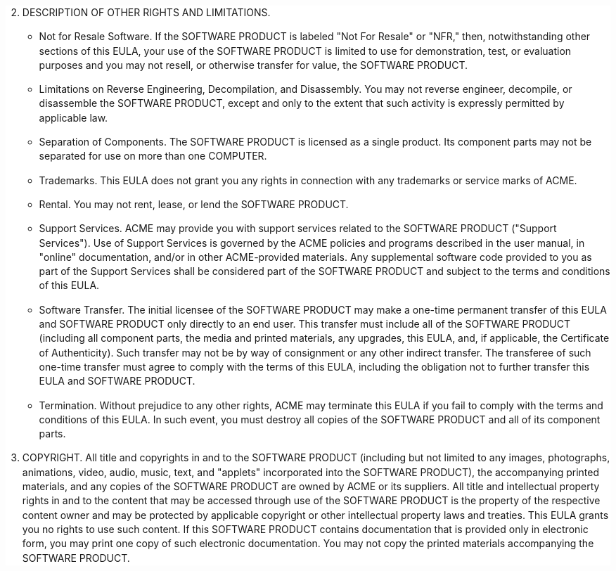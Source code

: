   2. DESCRIPTION OF OTHER RIGHTS AND LIMITATIONS.

      * Not for Resale Software. If the SOFTWARE PRODUCT is labeled "Not For
        Resale" or "NFR," then, notwithstanding other sections of this EULA, your
        use of the SOFTWARE PRODUCT is limited to use for demonstration, test, or
        evaluation purposes and you may not resell, or otherwise transfer for
        value, the SOFTWARE PRODUCT.

      * Limitations on Reverse Engineering, Decompilation, and Disassembly. You
        may not reverse engineer, decompile, or disassemble the SOFTWARE PRODUCT,
        except and only to the extent that such activity is expressly permitted
        by applicable law.

      * Separation of Components. The SOFTWARE PRODUCT is licensed as a single
        product. Its component parts may not be separated for use on more than
        one COMPUTER.

      * Trademarks. This EULA does not grant you any rights in connection with
        any trademarks or service marks of ACME.

      * Rental. You may not rent, lease, or lend the SOFTWARE PRODUCT.

      * Support Services. ACME may provide you with support services related to
        the SOFTWARE PRODUCT ("Support Services"). Use of Support Services is
        governed by the ACME policies and programs described in the user manual,
        in "online" documentation, and/or in other ACME-provided materials. Any
        supplemental software code provided to you as part of the Support
        Services shall be considered part of the SOFTWARE PRODUCT and subject to
        the terms and conditions of this EULA.

      * Software Transfer. The initial licensee of the SOFTWARE PRODUCT may make
        a one-time permanent transfer of this EULA and SOFTWARE PRODUCT only
        directly to an end user. This transfer must include all of the SOFTWARE
        PRODUCT (including all component parts, the media and printed materials,
        any upgrades, this EULA, and, if applicable, the Certificate of
        Authenticity). Such transfer may not be by way of consignment or any
        other indirect transfer. The transferee of such one-time transfer must
        agree to comply with the terms of this EULA, including the obligation not
        to further transfer this EULA and SOFTWARE PRODUCT.

      * Termination. Without prejudice to any other rights, ACME may terminate
        this EULA if you fail to comply with the terms and conditions of this
        EULA. In such event, you must destroy all copies of the SOFTWARE PRODUCT
        and all of its component parts.

  3. COPYRIGHT. All title and copyrights in and to the SOFTWARE PRODUCT
    (including but not limited to any images, photographs, animations, video,
    audio, music, text, and "applets" incorporated into the SOFTWARE PRODUCT),
    the accompanying printed materials, and any copies of the SOFTWARE PRODUCT
    are owned by ACME or its suppliers. All title and intellectual property
    rights in and to the content that may be accessed through use of the SOFTWARE
    PRODUCT is the property of the respective content owner and may be protected
    by applicable copyright or other intellectual property laws and treaties.
    This EULA grants you no rights to use such content. If this SOFTWARE PRODUCT
    contains documentation that is provided only in electronic form, you may
    print one copy of such electronic documentation. You may not copy the printed
    materials accompanying the SOFTWARE PRODUCT.
